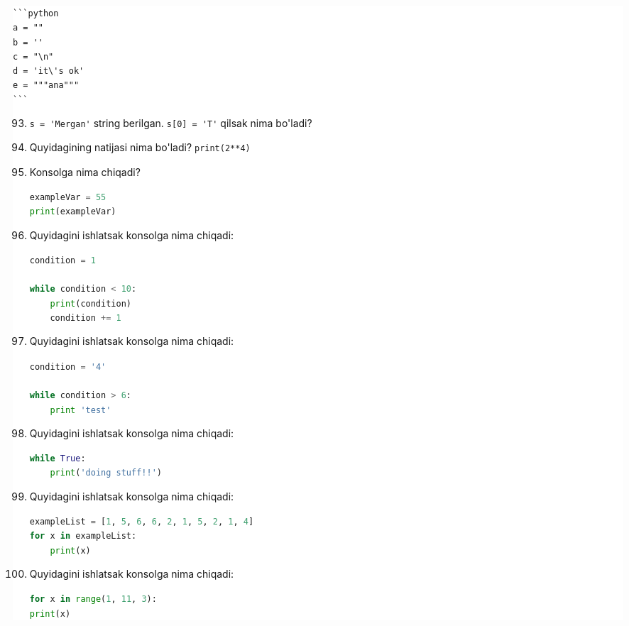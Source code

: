     ```python
    a = ""
    b = ''
    c = "\n"
    d = 'it\'s ok'
    e = """ana"""
    ```

93. `s = 'Mergan'` string berilgan. `s[0] = 'T'` qilsak nima bo'ladi?

94. Quyidagining natijasi nima bo'ladi? `print(2**4)`

95. Konsolga nima chiqadi? 

    ```python
    exampleVar = 55
    print(exampleVar)
    ```
    
96. Quyidagini ishlatsak konsolga nima chiqadi:
    ```python
    condition = 1
    
    while condition < 10:
        print(condition)
        condition += 1
    ```

97. Quyidagini ishlatsak konsolga nima chiqadi:

    ```python
    condition = '4'
    
    while condition > 6:
        print 'test'
    ```    

98. Quyidagini ishlatsak konsolga nima chiqadi:

    ```python
    while True:
        print('doing stuff!!')
    ```

99. Quyidagini ishlatsak konsolga nima chiqadi:

    ```python
    exampleList = [1, 5, 6, 6, 2, 1, 5, 2, 1, 4]
    for x in exampleList:
        print(x)
    ```

100. Quyidagini ishlatsak konsolga nima chiqadi:

	    ```python
	    for x in range(1, 11, 3):
		print(x)
	    ```
